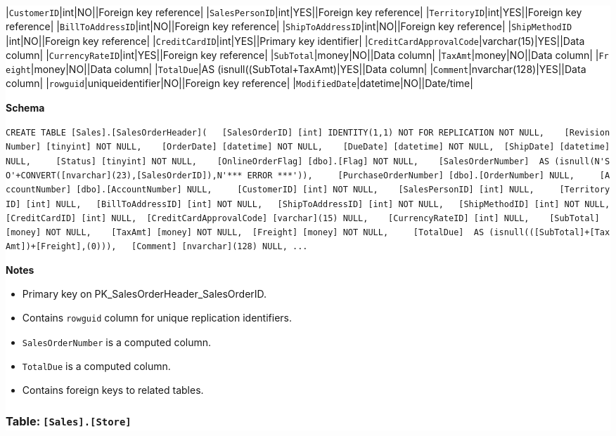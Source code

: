 |`CustomerID`|int|NO||Foreign key reference|
|`SalesPersonID`|int|YES||Foreign key reference|
|`TerritoryID`|int|YES||Foreign key reference|
|`BillToAddressID`|int|NO||Foreign key reference|
|`ShipToAddressID`|int|NO||Foreign key reference|
|`ShipMethodID`|int|NO||Foreign key reference|
|`CreditCardID`|int|YES||Primary key identifier|
|`CreditCardApprovalCode`|varchar(15)|YES||Data column|
|`CurrencyRateID`|int|YES||Foreign key reference|
|`SubTotal`|money|NO||Data column|
|`TaxAmt`|money|NO||Data column|
|`Freight`|money|NO||Data column|
|`TotalDue`|AS (isnull((SubTotal+TaxAmt)|YES||Data column|
|`Comment`|nvarchar(128)|YES||Data column|
|`rowguid`|uniqueidentifier|NO||Foreign key reference|
|`ModifiedDate`|datetime|NO||Date/time|

**Schema**

`CREATE TABLE [Sales].[SalesOrderHeader]( 	[SalesOrderID] [int] IDENTITY(1,1) NOT FOR REPLICATION NOT NULL, 	[RevisionNumber] [tinyint] NOT NULL, 	[OrderDate] [datetime] NOT NULL, 	[DueDate] [datetime] NOT NULL, 	[ShipDate] [datetime] NULL, 	[Status] [tinyint] NOT NULL, 	[OnlineOrderFlag] [dbo].[Flag] NOT NULL, 	[SalesOrderNumber]  AS (isnull(N'SO'+CONVERT([nvarchar](23),[SalesOrderID]),N'*** ERROR ***')), 	[PurchaseOrderNumber] [dbo].[OrderNumber] NULL, 	[AccountNumber] [dbo].[AccountNumber] NULL, 	[CustomerID] [int] NOT NULL, 	[SalesPersonID] [int] NULL, 	[TerritoryID] [int] NULL, 	[BillToAddressID] [int] NOT NULL, 	[ShipToAddressID] [int] NOT NULL, 	[ShipMethodID] [int] NOT NULL, 	[CreditCardID] [int] NULL, 	[CreditCardApprovalCode] [varchar](15) NULL, 	[CurrencyRateID] [int] NULL, 	[SubTotal] [money] NOT NULL, 	[TaxAmt] [money] NOT NULL, 	[Freight] [money] NOT NULL, 	[TotalDue]  AS (isnull(([SubTotal]+[TaxAmt])+[Freight],(0))), 	[Comment] [nvarchar](128) NULL, ...`

**Notes**

- Primary key on PK_SalesOrderHeader_SalesOrderID.

- Contains `rowguid` column for unique replication identifiers.

- `SalesOrderNumber` is a computed column.

- `TotalDue` is a computed column.

- Contains foreign keys to related tables.


### Table: `[Sales].[Store]`
